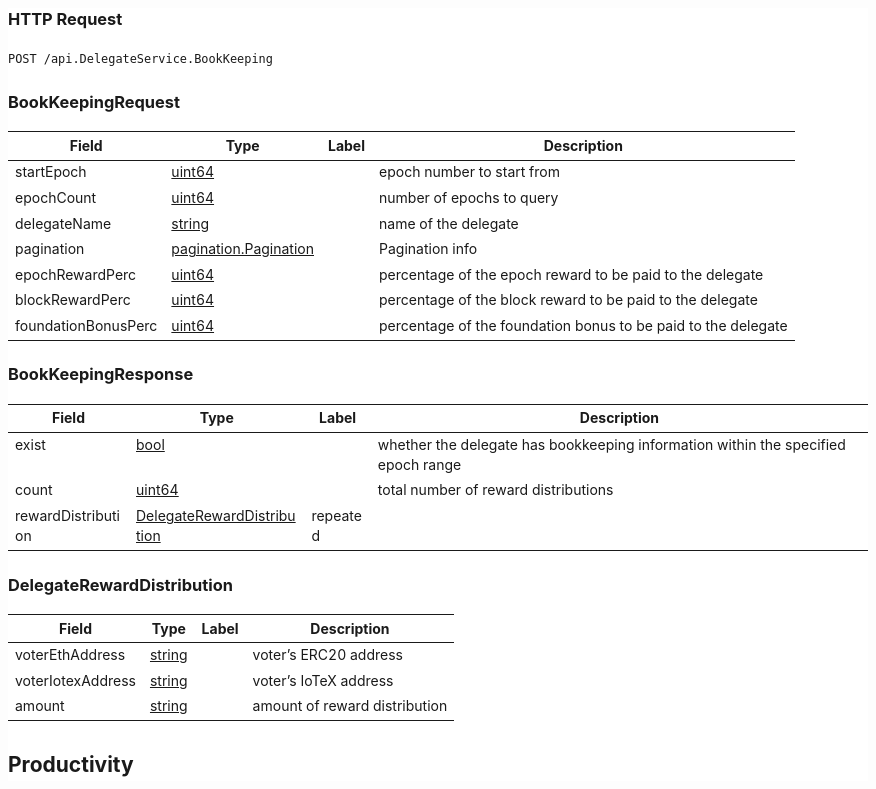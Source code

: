 ### HTTP Request

`POST /api.DelegateService.BookKeeping`

<a name="api-BookKeepingRequest"></a>

### BookKeepingRequest



| Field | Type | Label | Description |
| ----- | ---- | ----- | ----------- |
| startEpoch | [uint64](#uint64) |  | epoch number to start from |
| epochCount | [uint64](#uint64) |  | number of epochs to query |
| delegateName | [string](#string) |  | name of the delegate |
| pagination | [pagination.Pagination](#pagination-Pagination) |  | Pagination info |
| epochRewardPerc | [uint64](#uint64) |  | percentage of the epoch reward to be paid to the delegate |
| blockRewardPerc | [uint64](#uint64) |  | percentage of the block reward to be paid to the delegate |
| foundationBonusPerc | [uint64](#uint64) |  | percentage of the foundation bonus to be paid to the delegate |






<a name="api-BookKeepingResponse"></a>

### BookKeepingResponse



| Field | Type | Label | Description |
| ----- | ---- | ----- | ----------- |
| exist | [bool](#bool) |  | whether the delegate has bookkeeping information within the specified epoch range |
| count | [uint64](#uint64) |  | total number of reward distributions |
| rewardDistribution | [DelegateRewardDistribution](#api-DelegateRewardDistribution) | repeated |  |

<a name="api-DelegateRewardDistribution"></a>

### DelegateRewardDistribution

| Field | Type | Label | Description |
| ----- | ---- | ----- | ----------- |
| voterEthAddress | [string](#string) |  | voter’s ERC20 address |
| voterIotexAddress | [string](#string) |  | voter’s IoTeX address |
| amount | [string](#string) |  | amount of reward distribution |

## Productivity
